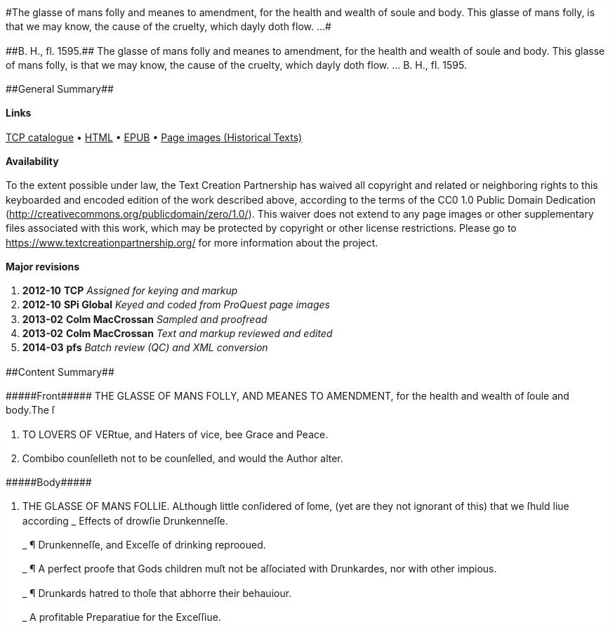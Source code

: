 #The glasse of mans folly and meanes to amendment, for the health and wealth of soule and body. This glasse of mans folly, is that we may know, the cause of the cruelty, which dayly doth flow. ...#

##B. H., fl. 1595.##
The glasse of mans folly and meanes to amendment, for the health and wealth of soule and body. This glasse of mans folly, is that we may know, the cause of the cruelty, which dayly doth flow. ...
B. H., fl. 1595.

##General Summary##

**Links**

[TCP catalogue](http://www.ota.ox.ac.uk/tcp/)  • 
[HTML](http://tei.it.ox.ac.uk/tcp/Texts-HTML/free/A02/A02430.html)  • 
[EPUB](http://tei.it.ox.ac.uk/tcp/Texts-EPUB/free/A02/A02430.epub) • 
[Page images (Historical Texts)](https://historicaltexts.jisc.ac.uk/eebo-99853625e)

**Availability**

To the extent possible under law, the Text Creation Partnership has waived all copyright and related or neighboring rights to this keyboarded and encoded edition of the work described above, according to the terms of the CC0 1.0 Public Domain Dedication (http://creativecommons.org/publicdomain/zero/1.0/). This waiver does not extend to any page images or other supplementary files associated with this work, which may be protected by copyright or other license restrictions. Please go to https://www.textcreationpartnership.org/ for more information about the project.

**Major revisions**

1. __2012-10__ __TCP__ *Assigned for keying and markup*
1. __2012-10__ __SPi Global__ *Keyed and coded from ProQuest page images*
1. __2013-02__ __Colm MacCrossan__ *Sampled and proofread*
1. __2013-02__ __Colm MacCrossan__ *Text and markup reviewed and edited*
1. __2014-03__ __pfs__ *Batch review (QC) and XML conversion*

##Content Summary##

#####Front#####
THE GLASSE OF MANS FOLLY, AND MEANES TO AMENDMENT, for the health and wealth of ſoule and body.The ſ
1. TO LOVERS OF VERtue, and Haters of vice, bee Grace and Peace.

1. Combibo counſelleth not to be counſelled, and would the Author alter.

#####Body#####

1. THE GLASSE OF MANS FOLLIE.
ALthough little conſidered of ſome, (yet are they not ignorant of this) that we ſhuld liue according
    _ Effects of drowſie Drunkenneſſe.

    _ ¶ Drunkenneſſe, and Exceſſe of drinking reprooued.

    _ ¶ A perfect proofe that Gods children muſt not be aſſociated with Drunkardes, nor with other impious.

    _ ¶ Drunkards hatred to thoſe that abhorre their behauiour.

    _ A profitable Preparatiue for the Exceſſiue.
